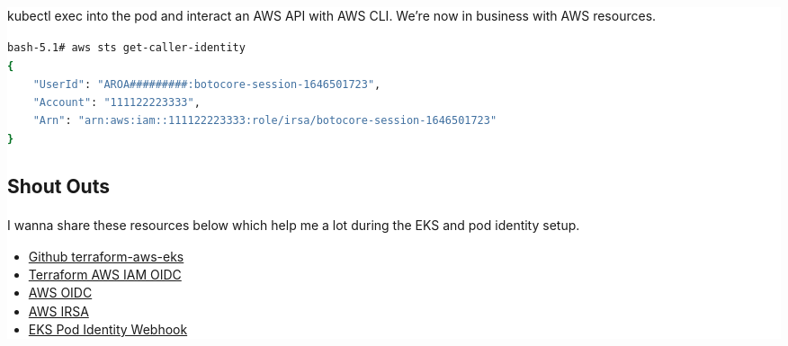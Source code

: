 kubectl exec into the pod and interact an AWS API with AWS CLI. We’re now in business with AWS resources.

```bash
bash-5.1# aws sts get-caller-identity
{
    "UserId": "AROA#########:botocore-session-1646501723",
    "Account": "111122223333",
    "Arn": "arn:aws:iam::111122223333:role/irsa/botocore-session-1646501723"
}
```

## Shout Outs

I wanna share these resources below which help me a lot during the EKS and pod identity setup.

- [Github terraform-aws-eks](https://github.com/terraform-aws-modules/terraform-aws-eks)
- [Terraform AWS IAM OIDC](https://registry.terraform.io/providers/hashicorp/aws/latest/docs/resources/iam_openid_connect_provider)
- [AWS OIDC](https://docs.aws.amazon.com/IAM/latest/UserGuide/id_roles_providers_create_oidc.html)
- [AWS IRSA](https://docs.aws.amazon.com/eks/latest/userguide/iam-roles-for-service-accounts.html)
- [EKS Pod Identity Webhook](https://github.com/aws/amazon-eks-pod-identity-webhook)
